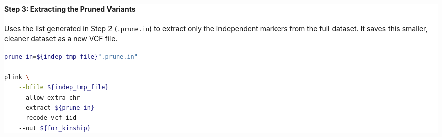 #### Step 3: Extracting the Pruned Variants
Uses the list generated in Step 2 (`.prune.in`) to extract only the independent markers from the full dataset.
It saves this smaller, cleaner dataset as a new VCF file.
```bash
prune_in=${indep_tmp_file}".prune.in"

plink \
	--bfile ${indep_tmp_file}
	--allow-extra-chr
	--extract ${prune_in}
	--recode vcf-iid
	--out ${for_kinship}
```

